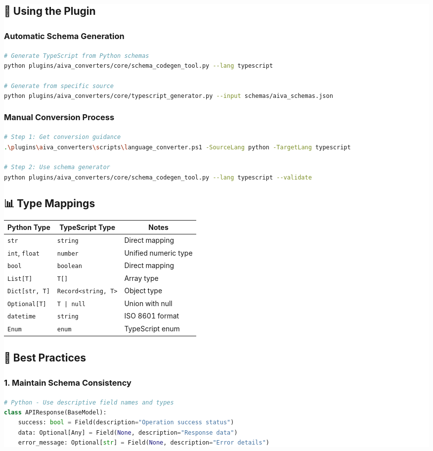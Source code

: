 ## 🔧 Using the Plugin

### Automatic Schema Generation
```bash
# Generate TypeScript from Python schemas
python plugins/aiva_converters/core/schema_codegen_tool.py --lang typescript

# Generate from specific source
python plugins/aiva_converters/core/typescript_generator.py --input schemas/aiva_schemas.json
```

### Manual Conversion Process
```bash
# Step 1: Get conversion guidance
.\plugins\aiva_converters\scripts\language_converter.ps1 -SourceLang python -TargetLang typescript

# Step 2: Use schema generator
python plugins/aiva_converters/core/schema_codegen_tool.py --lang typescript --validate
```

## 📊 Type Mappings

| Python Type | TypeScript Type | Notes |
|------------|-----------------|--------|
| `str` | `string` | Direct mapping |
| `int`, `float` | `number` | Unified numeric type |
| `bool` | `boolean` | Direct mapping |
| `List[T]` | `T[]` | Array type |
| `Dict[str, T]` | `Record<string, T>` | Object type |
| `Optional[T]` | `T \| null` | Union with null |
| `datetime` | `string` | ISO 8601 format |
| `Enum` | `enum` | TypeScript enum |

## 🎯 Best Practices

### 1. **Maintain Schema Consistency**
```python
# Python - Use descriptive field names and types
class APIResponse(BaseModel):
    success: bool = Field(description="Operation success status")
    data: Optional[Any] = Field(None, description="Response data")
    error_message: Optional[str] = Field(None, description="Error details")
```
